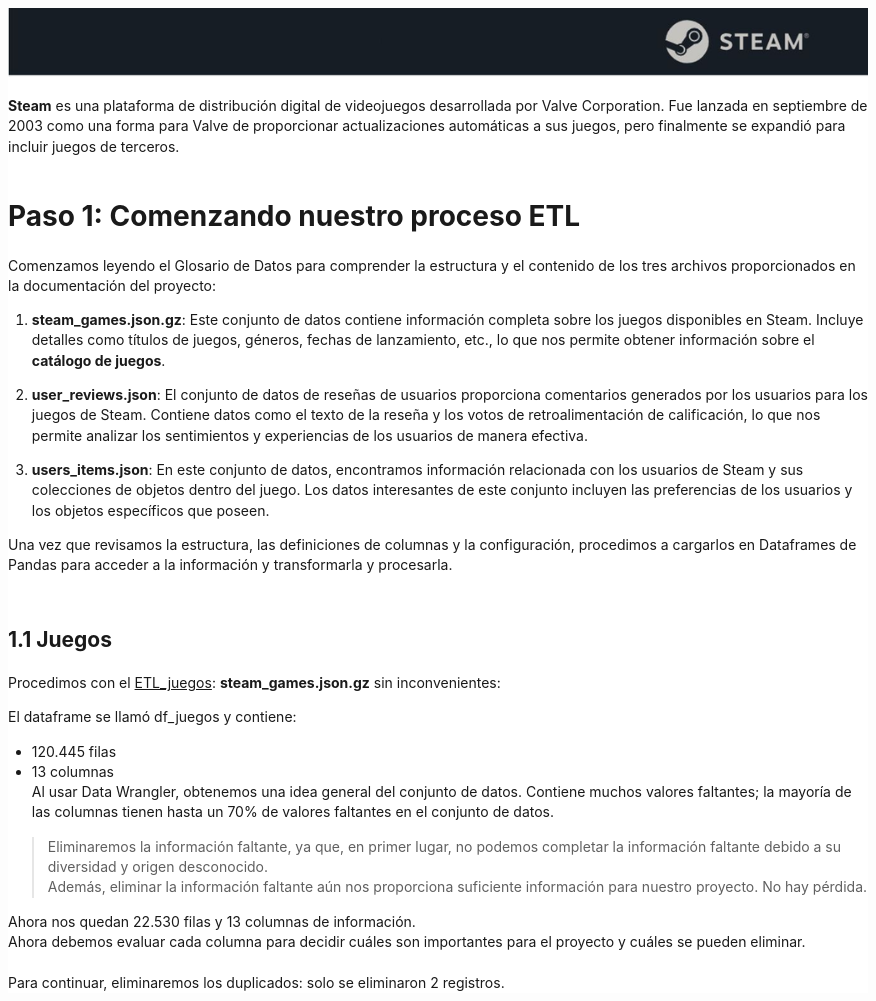 ![Steam_logo](03.%20images/Steam_logo.JPG)

**Steam** es una plataforma de distribución digital de videojuegos desarrollada por Valve Corporation. Fue lanzada en septiembre de 2003 como una forma para Valve de proporcionar actualizaciones automáticas a sus juegos, pero finalmente se expandió para incluir juegos de terceros.

# Paso 1: Comenzando nuestro proceso ETL

Comenzamos leyendo el Glosario de Datos para comprender la estructura y el contenido de los tres archivos proporcionados en la documentación del proyecto:

1. **steam_games.json.gz**: Este conjunto de datos contiene información completa sobre los juegos disponibles en Steam. Incluye detalles como títulos de juegos, géneros, fechas de lanzamiento, etc., lo que nos permite obtener información sobre el **catálogo de juegos**.

2. **user_reviews.json**: El conjunto de datos de reseñas de usuarios proporciona comentarios generados por los usuarios para los juegos de Steam. Contiene datos como el texto de la reseña y los votos de retroalimentación de calificación, lo que nos permite analizar los sentimientos y experiencias de los usuarios de manera efectiva.

3. **users_items.json**: En este conjunto de datos, encontramos información relacionada con los usuarios de Steam y sus colecciones de objetos dentro del juego. Los datos interesantes de este conjunto incluyen las preferencias de los usuarios y los objetos específicos que poseen.

Una vez que revisamos la estructura, las definiciones de columnas y la configuración, procedimos a cargarlos en Dataframes de Pandas para acceder a la información y transformarla y procesarla.<br>
<br>

## 1.1 Juegos

Procedimos con el [ETL_juegos](ETL_juegos.ipynb): **steam_games.json.gz** sin inconvenientes:<br>

El dataframe se llamó df_juegos y contiene:<br>

- 120.445 filas
- 13 columnas
  <br>
  Al usar Data Wrangler, obtenemos una idea general del conjunto de datos. Contiene muchos valores faltantes; la mayoría de las columnas tienen hasta un 70% de valores faltantes en el conjunto de datos.<br>

> Eliminaremos la información faltante, ya que, en primer lugar, no podemos completar la información faltante debido a su diversidad y origen desconocido.<br>
> Además, eliminar la información faltante aún nos proporciona suficiente información para nuestro proyecto. No hay pérdida.

Ahora nos quedan 22.530 filas y 13 columnas de información.<br>
Ahora debemos evaluar cada columna para decidir cuáles son importantes para el proyecto y cuáles se pueden eliminar.<br>
<br>
Para continuar, eliminaremos los duplicados: solo se eliminaron 2 registros.
